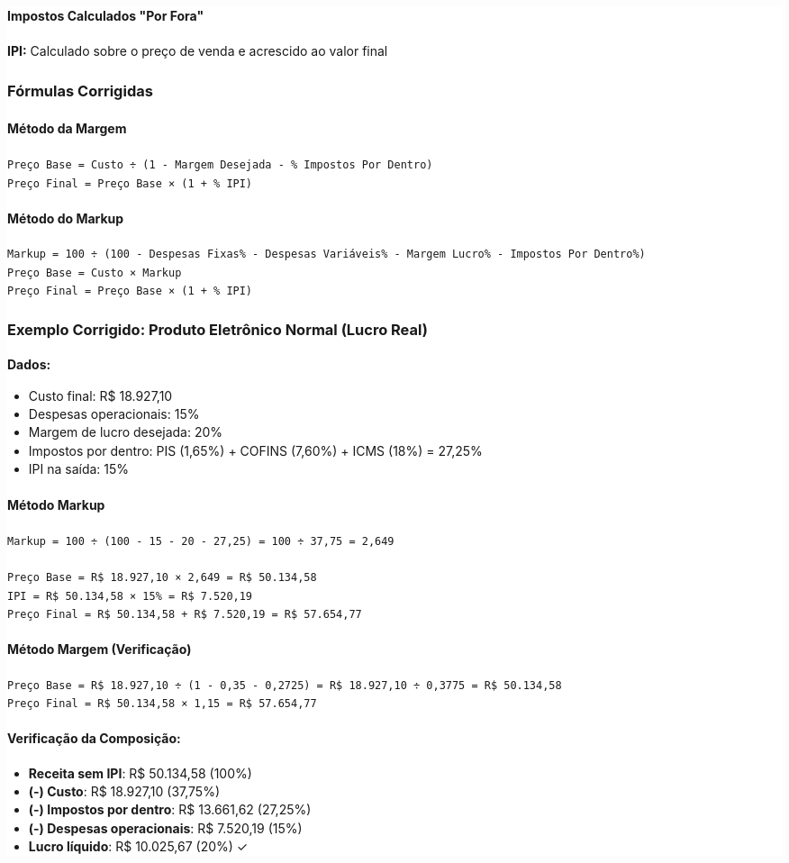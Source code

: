 #### Impostos Calculados "Por Fora"

**IPI:** Calculado sobre o preço de venda e acrescido ao valor final

### Fórmulas Corrigidas

#### Método da Margem

```
Preço Base = Custo ÷ (1 - Margem Desejada - % Impostos Por Dentro)
Preço Final = Preço Base × (1 + % IPI)
```

#### Método do Markup

```
Markup = 100 ÷ (100 - Despesas Fixas% - Despesas Variáveis% - Margem Lucro% - Impostos Por Dentro%)
Preço Base = Custo × Markup
Preço Final = Preço Base × (1 + % IPI)
```

### Exemplo Corrigido: Produto Eletrônico Normal (Lucro Real)

**Dados:**

- Custo final: R\$ 18.927,10
- Despesas operacionais: 15%
- Margem de lucro desejada: 20%
- Impostos por dentro: PIS (1,65%) + COFINS (7,60%) + ICMS (18%) = 27,25%
- IPI na saída: 15%

#### Método Markup

```
Markup = 100 ÷ (100 - 15 - 20 - 27,25) = 100 ÷ 37,75 = 2,649

Preço Base = R$ 18.927,10 × 2,649 = R$ 50.134,58
IPI = R$ 50.134,58 × 15% = R$ 7.520,19
Preço Final = R$ 50.134,58 + R$ 7.520,19 = R$ 57.654,77
```

#### Método Margem (Verificação)

```
Preço Base = R$ 18.927,10 ÷ (1 - 0,35 - 0,2725) = R$ 18.927,10 ÷ 0,3775 = R$ 50.134,58
Preço Final = R$ 50.134,58 × 1,15 = R$ 57.654,77
```

#### Verificação da Composição:

- **Receita sem IPI**: R\$ 50.134,58 (100%)
- **(-) Custo**: R\$ 18.927,10 (37,75%)
- **(-) Impostos por dentro**: R\$ 13.661,62 (27,25%)
- **(-) Despesas operacionais**: R\$ 7.520,19 (15%)
- **Lucro líquido**: R\$ 10.025,67 (20%) ✓
